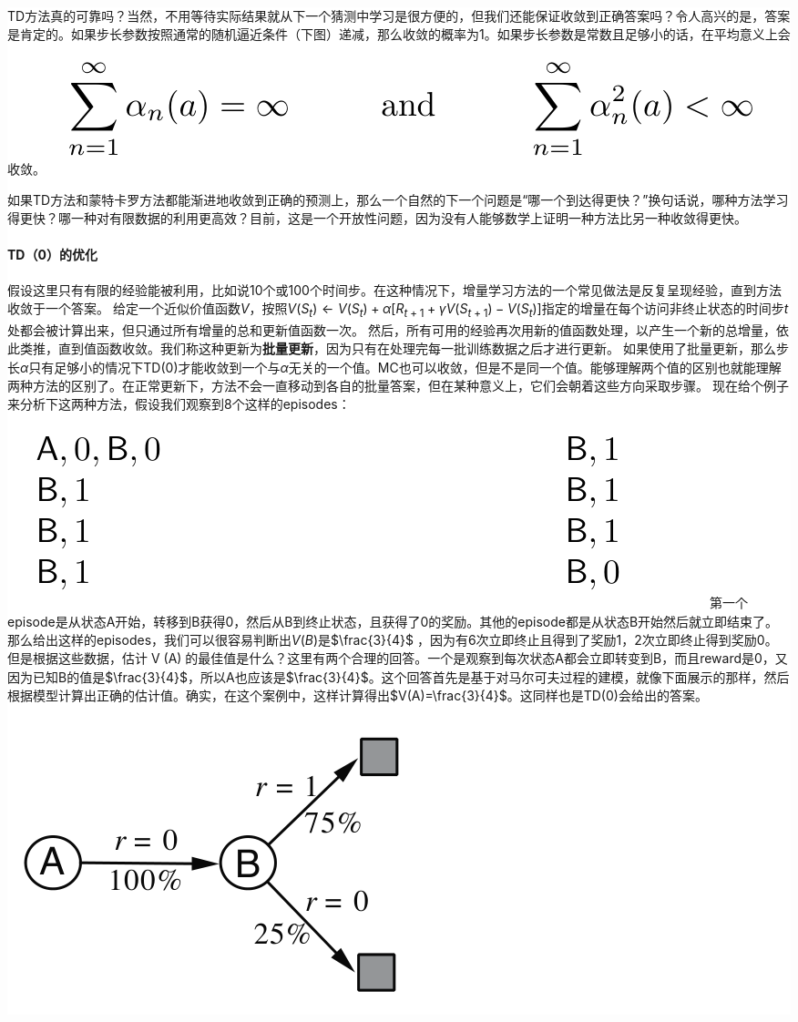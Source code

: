 TD方法真的可靠吗？当然，不用等待实际结果就从下一个猜测中学习是很方便的，但我们还能保证收敛到正确答案吗？令人高兴的是，答案是肯定的。如果步长参数按照通常的随机逼近条件（下图）递减，那么收敛的概率为1。如果步长参数是常数且足够小的话，在平均意义上会收敛。
![](images/Pasted%20image%2020231109091948.png)

如果TD方法和蒙特卡罗方法都能渐进地收敛到正确的预测上，那么一个自然的下一个问题是“哪一个到达得更快？”换句话说，哪种方法学习得更快？哪一种对有限数据的利用更高效？目前，这是一个开放性问题，因为没有人能够数学上证明一种方法比另一种收敛得更快。


#### TD（0）的优化
假设这里只有有限的经验能被利用，比如说10个或100个时间步。在这种情况下，增量学习方法的一个常见做法是反复呈现经验，直到方法收敛于一个答案。
给定一个近似价值函数$V$，按照$V(S_t)\leftarrow V(S_t)+\alpha\Big[R_{t+1}+\gamma V(S_{t+1})-V(S_t)\Big]$指定的增量在每个访问非终止状态的时间步$t$处都会被计算出来，但只通过所有增量的总和更新值函数一次。
然后，所有可用的经验再次用新的值函数处理，以产生一个新的总增量，依此类推，直到值函数收敛。我们称这种更新为**批量更新**，因为只有在处理完每一批训练数据之后才进行更新。
如果使用了批量更新，那么步长$\alpha$只有足够小的情况下TD(0)才能收敛到一个与$\alpha$无关的一个值。MC也可以收敛，但是不是同一个值。能够理解两个值的区别也就能理解两种方法的区别了。在正常更新下，方法不会一直移动到各自的批量答案，但在某种意义上，它们会朝着这些方向采取步骤。
现在给个例子来分析下这两种方法，假设我们观察到8个这样的episodes：
![](images/Pasted%20image%2020231109172052.png)
第一个episode是从状态A开始，转移到B获得0，然后从B到终止状态，且获得了0的奖励。其他的episode都是从状态B开始然后就立即结束了。
那么给出这样的episodes，我们可以很容易判断出$V(B)$是$\frac{3}{4}$ ，因为有6次立即终止且得到了奖励1，2次立即终止得到奖励0。
但是根据这些数据，估计 V (A) 的最佳值是什么？这里有两个合理的回答。一个是观察到每次状态A都会立即转变到B，而且reward是0，又因为已知B的值是$\frac{3}{4}$，所以A也应该是$\frac{3}{4}$。这个回答首先是基于对马尔可夫过程的建模，就像下面展示的那样，然后根据模型计算出正确的估计值。确实，在这个案例中，这样计算得出$V(A)=\frac{3}{4}$。这同样也是TD(0)会给出的答案。![](images/Pasted%20image%2020231110141204.png)
